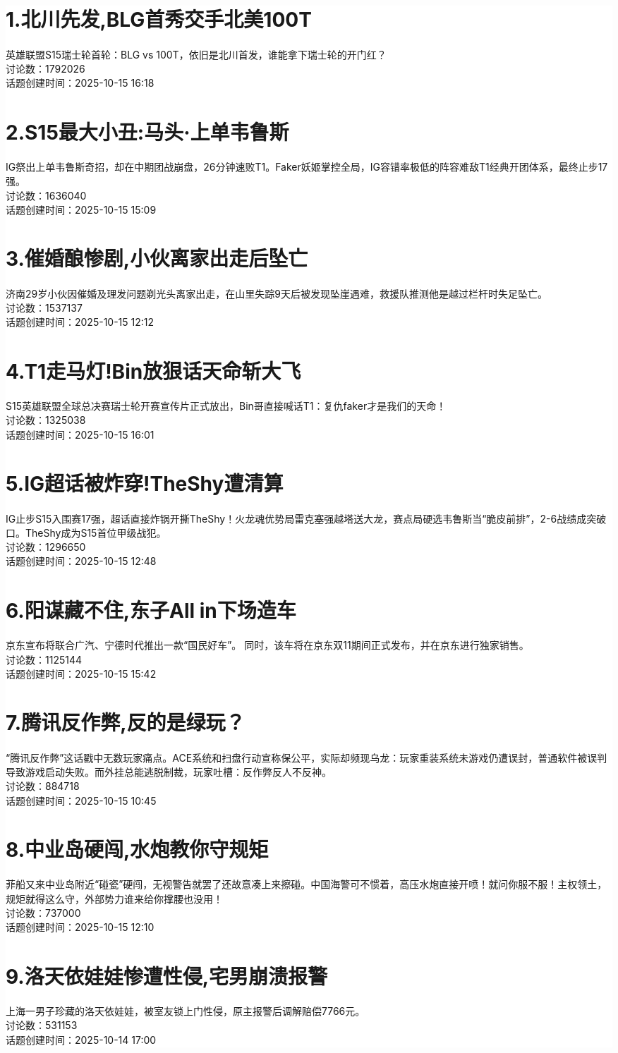# 1.北川先发,BLG首秀交手北美100T  
英雄联盟S15瑞士轮首轮：BLG vs 100T，依旧是北川首发，谁能拿下瑞士轮的开门红？  
讨论数：1792026  
话题创建时间：2025-10-15 16:18

# 2.S15最大小丑:马头·上单韦鲁斯  
IG祭出上单韦鲁斯奇招，却在中期团战崩盘，26分钟速败T1。Faker妖姬掌控全局，IG容错率极低的阵容难敌T1经典开团体系，最终止步17强。  
讨论数：1636040  
话题创建时间：2025-10-15 15:09

# 3.催婚酿惨剧,小伙离家出走后坠亡  
济南29岁小伙因催婚及理发问题剃光头离家出走，在山里失踪9天后被发现坠崖遇难，救援队推测他是越过栏杆时失足坠亡。  
讨论数：1537137  
话题创建时间：2025-10-15 12:12

# 4.T1走马灯!Bin放狠话天命斩大飞  
S15英雄联盟全球总决赛瑞士轮开赛宣传片正式放出，Bin哥直接喊话T1：复仇faker才是我们的天命！  
讨论数：1325038  
话题创建时间：2025-10-15 16:01

# 5.IG超话被炸穿!TheShy遭清算  
IG止步S15入围赛17强，超话直接炸锅开撕TheShy！火龙魂优势局雷克塞强越塔送大龙，赛点局硬选韦鲁斯当“脆皮前排”，2-6战绩成突破口。TheShy成为S15首位甲级战犯。  
讨论数：1296650  
话题创建时间：2025-10-15 12:48

# 6.阳谋藏不住,东子All in下场造车  
京东宣布将联合广汽、宁德时代推出一款“国民好车”。 同时，该车将在京东双11期间正式发布，并在京东进行独家销售。  
讨论数：1125144  
话题创建时间：2025-10-15 15:42

# 7.腾讯反作弊,反的是绿玩？  
“腾讯反作弊”这话戳中无数玩家痛点。ACE系统和扫盘行动宣称保公平，实际却频现乌龙：玩家重装系统未游戏仍遭误封，普通软件被误判导致游戏启动失败。而外挂总能逃脱制裁，玩家吐槽：反作弊反人不反神。  
讨论数：884718  
话题创建时间：2025-10-15 10:45

# 8.中业岛硬闯,水炮教你守规矩  
菲船又来中业岛附近“碰瓷”硬闯，无视警告就罢了还故意凑上来擦碰。中国海警可不惯着，高压水炮直接开喷！就问你服不服！主权领土，规矩就得这么守，外部势力谁来给你撑腰也没用！  
讨论数：737000  
话题创建时间：2025-10-15 12:10

# 9.洛天依娃娃惨遭性侵,宅男崩溃报警  
上海一男子珍藏的洛天依娃娃，被室友锁上门性侵，原主报警后调解赔偿7766元。  
讨论数：531153  
话题创建时间：2025-10-14 17:00

